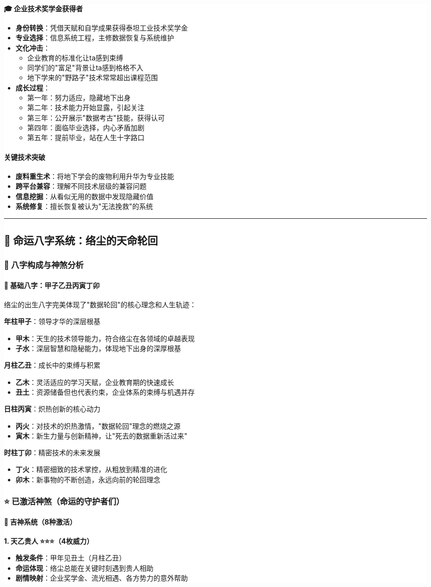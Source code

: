 #### 🎓 企业技术奖学金获得者
- **身份转换**：凭借天赋和自学成果获得泰坦工业技术奖学金
- **专业选择**：信息系统工程，主修数据恢复与系统维护
- **文化冲击**：
  - 企业教育的标准化让ta感到束缚
  - 同学们的"富足"背景让ta感到格格不入
  - 地下学来的"野路子"技术常常超出课程范围
- **成长过程**：
  - 第一年：努力适应，隐藏地下出身
  - 第二年：技术能力开始显露，引起关注
  - 第三年：公开展示"数据考古"技能，获得认可
  - 第四年：面临毕业选择，内心矛盾加剧
  - 第五年：提前毕业，站在人生十字路口

#### 关键技术突破
- **废料重生术**：将地下学会的废物利用升华为专业技能
- **跨平台兼容**：理解不同技术层级的兼容问题
- **信息挖掘**：从看似无用的数据中发现隐藏价值
- **系统修复**：擅长恢复被认为"无法挽救"的系统

---

## 🎯 命运八字系统：络尘的天命轮回

### 💫 八字构成与神煞分析

#### 🌟 基础八字：甲子乙丑丙寅丁卯
络尘的出生八字完美体现了"数据轮回"的核心理念和人生轨迹：

**年柱甲子**：领导才华的深层根基
- **甲木**：天生的技术领导能力，符合络尘在各领域的卓越表现
- **子水**：深层智慧和隐秘能力，体现地下出身的深厚根基

**月柱乙丑**：成长中的束缚与积累
- **乙木**：灵活适应的学习天赋，企业教育期的快速成长
- **丑土**：资源储备但也代表约束，企业体系的束缚与机遇并存

**日柱丙寅**：炽热创新的核心动力
- **丙火**：对技术的炽热激情，"数据轮回"理念的燃烧之源
- **寅木**：新生力量与创新精神，让"死去的数据重新活过来"

**时柱丁卯**：精密技术的未来发展
- **丁火**：精密细致的技术掌控，从粗放到精准的进化
- **卯木**：新事物的不断创造，永远向前的轮回理念

### ⭐ 已激活神煞（命运的守护者们）

#### 🌟 吉神系统（8种激活）

**1. 天乙贵人 ⭐⭐⭐（4枚威力）**
- **触发条件**：甲年见丑土（月柱乙丑）
- **命运体现**：络尘总能在关键时刻遇到贵人相助
- **剧情映射**：企业奖学金、流光相遇、各方势力的意外帮助
